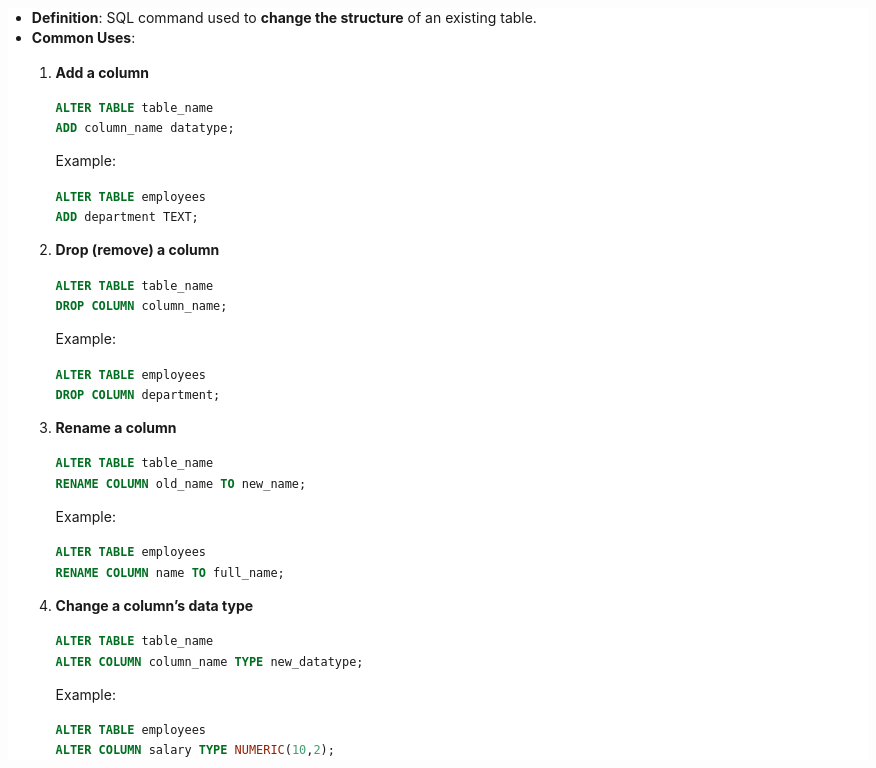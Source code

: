 - **Definition**: SQL command used to **change the structure** of an existing table.
- **Common Uses**:
    1. **Add a column**
        
        ```sql
        ALTER TABLE table_name
        ADD column_name datatype;
        ```
        
        Example:
        
        ```sql
        ALTER TABLE employees
        ADD department TEXT;
        ```
        
    2. **Drop (remove) a column**
        
        ```sql
        ALTER TABLE table_name
        DROP COLUMN column_name;
        
        ```
        
        Example:
        
        ```sql
        ALTER TABLE employees
        DROP COLUMN department;
        ```
        
    3. **Rename a column**
        
        ```sql
        ALTER TABLE table_name
        RENAME COLUMN old_name TO new_name;
        ```
        
        Example:
        
        ```sql
        ALTER TABLE employees
        RENAME COLUMN name TO full_name;
        ```
        
    4. **Change a column’s data type**
        
        ```sql
        ALTER TABLE table_name
        ALTER COLUMN column_name TYPE new_datatype;
        ```
        
        Example:
        
        ```sql
        ALTER TABLE employees
        ALTER COLUMN salary TYPE NUMERIC(10,2);
        ```
        